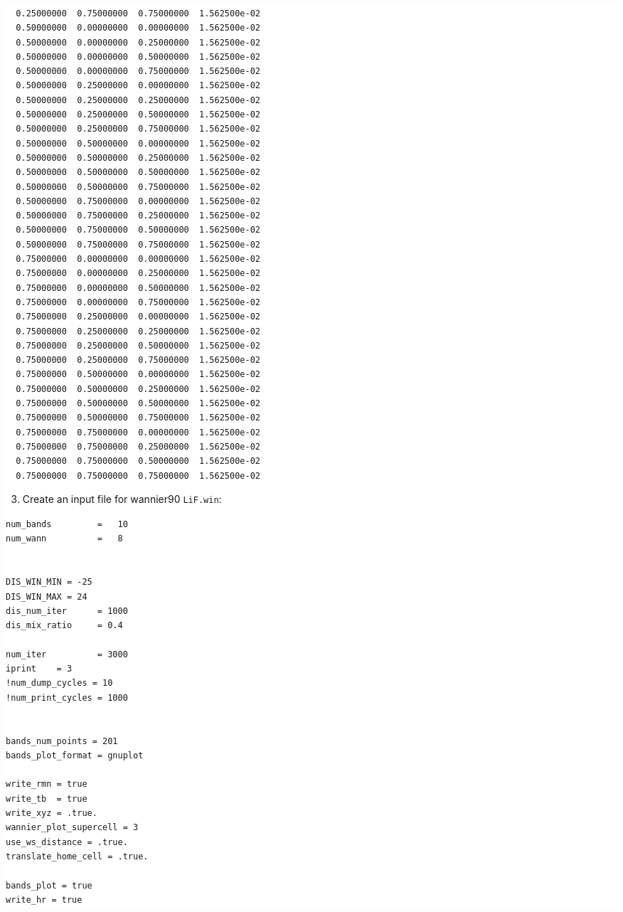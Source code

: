 ```
  0.25000000  0.75000000  0.75000000  1.562500e-02
  0.50000000  0.00000000  0.00000000  1.562500e-02
  0.50000000  0.00000000  0.25000000  1.562500e-02
  0.50000000  0.00000000  0.50000000  1.562500e-02
  0.50000000  0.00000000  0.75000000  1.562500e-02
  0.50000000  0.25000000  0.00000000  1.562500e-02
  0.50000000  0.25000000  0.25000000  1.562500e-02
  0.50000000  0.25000000  0.50000000  1.562500e-02
  0.50000000  0.25000000  0.75000000  1.562500e-02
  0.50000000  0.50000000  0.00000000  1.562500e-02
  0.50000000  0.50000000  0.25000000  1.562500e-02
  0.50000000  0.50000000  0.50000000  1.562500e-02
  0.50000000  0.50000000  0.75000000  1.562500e-02
  0.50000000  0.75000000  0.00000000  1.562500e-02
  0.50000000  0.75000000  0.25000000  1.562500e-02
  0.50000000  0.75000000  0.50000000  1.562500e-02
  0.50000000  0.75000000  0.75000000  1.562500e-02
  0.75000000  0.00000000  0.00000000  1.562500e-02
  0.75000000  0.00000000  0.25000000  1.562500e-02
  0.75000000  0.00000000  0.50000000  1.562500e-02
  0.75000000  0.00000000  0.75000000  1.562500e-02
  0.75000000  0.25000000  0.00000000  1.562500e-02
  0.75000000  0.25000000  0.25000000  1.562500e-02
  0.75000000  0.25000000  0.50000000  1.562500e-02
  0.75000000  0.25000000  0.75000000  1.562500e-02
  0.75000000  0.50000000  0.00000000  1.562500e-02
  0.75000000  0.50000000  0.25000000  1.562500e-02
  0.75000000  0.50000000  0.50000000  1.562500e-02
  0.75000000  0.50000000  0.75000000  1.562500e-02
  0.75000000  0.75000000  0.00000000  1.562500e-02
  0.75000000  0.75000000  0.25000000  1.562500e-02
  0.75000000  0.75000000  0.50000000  1.562500e-02
  0.75000000  0.75000000  0.75000000  1.562500e-02
```
3. Create an input file for wannier90 `LiF.win`:
```bash=
num_bands         =   10
num_wann          =   8


DIS_WIN_MIN = -25
DIS_WIN_MAX = 24
dis_num_iter      = 1000
dis_mix_ratio     = 0.4

num_iter          = 3000
iprint    = 3
!num_dump_cycles = 10
!num_print_cycles = 1000


bands_num_points = 201
bands_plot_format = gnuplot

write_rmn = true
write_tb  = true
write_xyz = .true.
wannier_plot_supercell = 3
use_ws_distance = .true.
translate_home_cell = .true.

bands_plot = true
write_hr = true
```